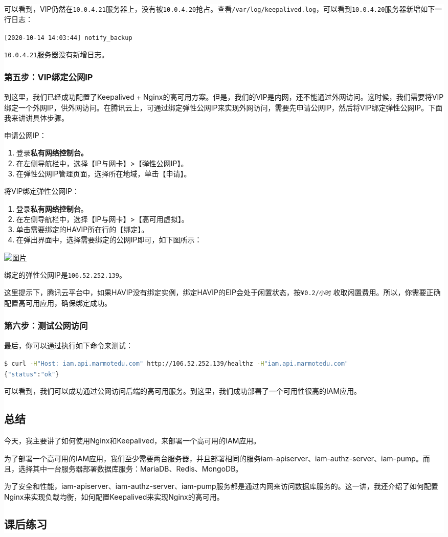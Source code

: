 可以看到，VIP仍然在`10.0.4.21`服务器上，没有被`10.0.4.20`抢占。查看`/var/log/keepalived.log`，可以看到`10.0.4.20`服务器新增如下一行日志：

```plain
[2020-10-14 14:03:44] notify_backup
```

`10.0.4.21`服务器没有新增日志。

### 第五步：VIP绑定公网IP

到这里，我们已经成功配置了Keepalived + Nginx的高可用方案。但是，我们的VIP是内网，还不能通过外网访问。这时候，我们需要将VIP绑定一个外网IP，供外网访问。在腾讯云上，可通过绑定弹性公网IP来实现外网访问，需要先申请公网IP，然后将VIP绑定弹性公网IP。下面我来讲讲具体步骤。

申请公网IP：

1. 登录**私有网络控制台。**
2. 在左侧导航栏中，选择【IP与网卡】>【弹性公网IP】。
3. 在弹性公网IP管理页面，选择所在地域，单击【申请】。

将VIP绑定弹性公网IP：

1. 登录**私有网络控制台**。
2. 在左侧导航栏中，选择【IP与网卡】>【高可用虚拟】。
3. 单击需要绑定的HAVIP所在行的【绑定】。
4. 在弹出界面中，选择需要绑定的公网IP即可，如下图所示：

[![图片](https://static001.geekbang.org/resource/image/83/62/83bc9f4595325e9d339e7c3269aa3462.png?wh=1388x666)](https://static001.geekbang.org/resource/image/83/62/83bc9f4595325e9d339e7c3269aa3462.png?wh=1388x666)

绑定的弹性公网IP是`106.52.252.139`。

这里提示下，腾讯云平台中，如果HAVIP没有绑定实例，绑定HAVIP的EIP会处于闲置状态，按`¥0.2/小时` 收取闲置费用。所以，你需要正确配置高可用应用，确保绑定成功。

### 第六步：测试公网访问

最后，你可以通过执行如下命令来测试：

```bash
$ curl -H"Host: iam.api.marmotedu.com" http://106.52.252.139/healthz -H"iam.api.marmotedu.com"
{"status":"ok"}
```

可以看到，我们可以成功通过公网访问后端的高可用服务。到这里，我们成功部署了一个可用性很高的IAM应用。



## 总结

今天，我主要讲了如何使用Nginx和Keepalived，来部署一个高可用的IAM应用。

为了部署一个高可用的IAM应用，我们至少需要两台服务器，并且部署相同的服务iam-apiserver、iam-authz-server、iam-pump。而且，选择其中一台服务器部署数据库服务：MariaDB、Redis、MongoDB。

为了安全和性能，iam-apiserver、iam-authz-server、iam-pump服务都是通过内网来访问数据库服务的。这一讲，我还介绍了如何配置Nginx来实现负载均衡，如何配置Keepalived来实现Nginx的高可用。



## 课后练习
